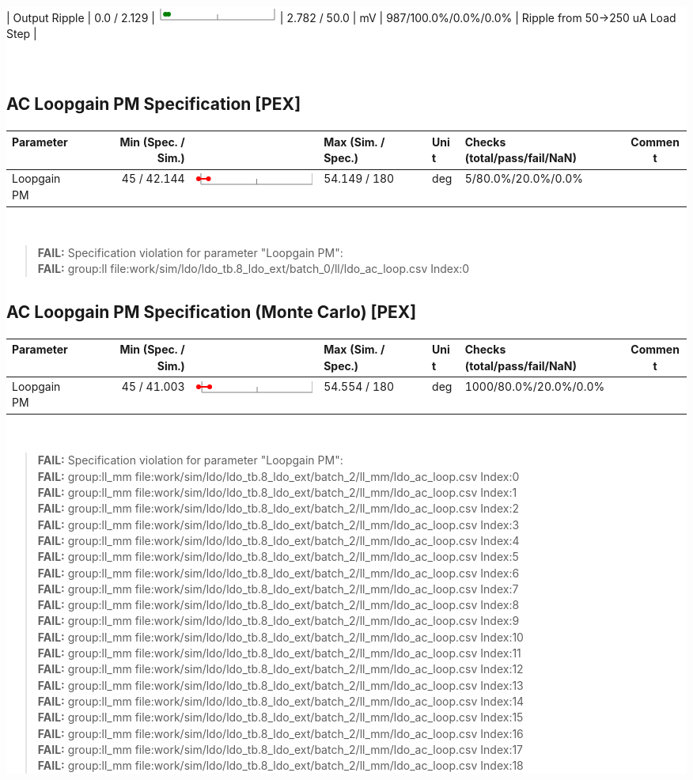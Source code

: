 | Output Ripple | 0.0 / 2.129 | <svg height="20" width="150"><polyline points="3.0,3,3.0,17,147.0,17,147.0,3" style="fill:none;stroke:gray;stroke-width:1" /><polyline points="75.0,10.0,75.0,17" style="fill:none;stroke:gray;stroke-width:1" /><polyline points="9.130151999999999,10.0,13.0114112,10.0" style="stroke:green;stroke-width:2" /><circle cx="9.130151999999999" cy="10.0" r="3" style="fill:green;stroke:green;stroke-width:0" /><circle cx="13.0114112" cy="10.0" r="3" style="fill:green;stroke:green;stroke-width:0" /></svg> | 2.782 / 50.0 | mV | 987/100.0%/0.0%/0.0% | Ripple from 50->250 uA Load Step |

<br>

## AC Loopgain PM Specification [PEX]<br>

| Parameter | Min (Spec. / Sim.) |      | Max (Sim. / Spec.) | Unit | Checks (total/pass/fail/NaN) | Comment |
| :-------- | -----------------: | :--: | :----------------- | :--- | :--------------------------- | ------- |
| Loopgain PM | 45 / 42.144 | <svg height="20" width="150"><polyline points="5.983389200768045,3,5.983389200768045,17,147.0,17,147.0,3" style="fill:none;stroke:gray;stroke-width:1" /><polyline points="76.49169460038402,10.0,76.49169460038402,17" style="fill:none;stroke:gray;stroke-width:1" /><polyline points="3.0,10.0,15.539719316011405,10.0" style="stroke:red;stroke-width:2" /><circle cx="3.0" cy="10.0" r="3" style="fill:red;stroke:red;stroke-width:0" /><circle cx="15.539719316011405" cy="10.0" r="3" style="fill:red;stroke:red;stroke-width:0" /></svg> | 54.149 / 180 | deg | 5/80.0%/20.0%/0.0% |  |

<br>

> **FAIL:** Specification violation for parameter "Loopgain PM":<br>
> **FAIL:** group:ll file:work/sim/ldo/ldo_tb.8_ldo_ext/batch_0/ll/ldo_ac_loop.csv Index:0 <br>

## AC Loopgain PM Specification (Monte Carlo) [PEX]<br>

| Parameter | Min (Spec. / Sim.) |      | Max (Sim. / Spec.) | Unit | Checks (total/pass/fail/NaN) | Comment |
| :-------- | -----------------: | :--: | :----------------- | :--- | :--------------------------- | ------- |
| Loopgain PM | 45 / 41.003 | <svg height="20" width="150"><polyline points="7.140866349633445,3,7.140866349633445,17,147.0,17,147.0,3" style="fill:none;stroke:gray;stroke-width:1" /><polyline points="77.07043317481671,10.0,77.07043317481671,17" style="fill:none;stroke:gray;stroke-width:1" /><polyline points="3.0,10.0,17.038956236465538,10.0" style="stroke:red;stroke-width:2" /><circle cx="3.0" cy="10.0" r="3" style="fill:red;stroke:red;stroke-width:0" /><circle cx="17.038956236465538" cy="10.0" r="3" style="fill:red;stroke:red;stroke-width:0" /></svg> | 54.554 / 180 | deg | 1000/80.0%/20.0%/0.0% |  |

<br>

> **FAIL:** Specification violation for parameter "Loopgain PM":<br>
> **FAIL:** group:ll_mm file:work/sim/ldo/ldo_tb.8_ldo_ext/batch_2/ll_mm/ldo_ac_loop.csv Index:0 <br>
> **FAIL:** group:ll_mm file:work/sim/ldo/ldo_tb.8_ldo_ext/batch_2/ll_mm/ldo_ac_loop.csv Index:1 <br>
> **FAIL:** group:ll_mm file:work/sim/ldo/ldo_tb.8_ldo_ext/batch_2/ll_mm/ldo_ac_loop.csv Index:2 <br>
> **FAIL:** group:ll_mm file:work/sim/ldo/ldo_tb.8_ldo_ext/batch_2/ll_mm/ldo_ac_loop.csv Index:3 <br>
> **FAIL:** group:ll_mm file:work/sim/ldo/ldo_tb.8_ldo_ext/batch_2/ll_mm/ldo_ac_loop.csv Index:4 <br>
> **FAIL:** group:ll_mm file:work/sim/ldo/ldo_tb.8_ldo_ext/batch_2/ll_mm/ldo_ac_loop.csv Index:5 <br>
> **FAIL:** group:ll_mm file:work/sim/ldo/ldo_tb.8_ldo_ext/batch_2/ll_mm/ldo_ac_loop.csv Index:6 <br>
> **FAIL:** group:ll_mm file:work/sim/ldo/ldo_tb.8_ldo_ext/batch_2/ll_mm/ldo_ac_loop.csv Index:7 <br>
> **FAIL:** group:ll_mm file:work/sim/ldo/ldo_tb.8_ldo_ext/batch_2/ll_mm/ldo_ac_loop.csv Index:8 <br>
> **FAIL:** group:ll_mm file:work/sim/ldo/ldo_tb.8_ldo_ext/batch_2/ll_mm/ldo_ac_loop.csv Index:9 <br>
> **FAIL:** group:ll_mm file:work/sim/ldo/ldo_tb.8_ldo_ext/batch_2/ll_mm/ldo_ac_loop.csv Index:10 <br>
> **FAIL:** group:ll_mm file:work/sim/ldo/ldo_tb.8_ldo_ext/batch_2/ll_mm/ldo_ac_loop.csv Index:11 <br>
> **FAIL:** group:ll_mm file:work/sim/ldo/ldo_tb.8_ldo_ext/batch_2/ll_mm/ldo_ac_loop.csv Index:12 <br>
> **FAIL:** group:ll_mm file:work/sim/ldo/ldo_tb.8_ldo_ext/batch_2/ll_mm/ldo_ac_loop.csv Index:13 <br>
> **FAIL:** group:ll_mm file:work/sim/ldo/ldo_tb.8_ldo_ext/batch_2/ll_mm/ldo_ac_loop.csv Index:14 <br>
> **FAIL:** group:ll_mm file:work/sim/ldo/ldo_tb.8_ldo_ext/batch_2/ll_mm/ldo_ac_loop.csv Index:15 <br>
> **FAIL:** group:ll_mm file:work/sim/ldo/ldo_tb.8_ldo_ext/batch_2/ll_mm/ldo_ac_loop.csv Index:16 <br>
> **FAIL:** group:ll_mm file:work/sim/ldo/ldo_tb.8_ldo_ext/batch_2/ll_mm/ldo_ac_loop.csv Index:17 <br>
> **FAIL:** group:ll_mm file:work/sim/ldo/ldo_tb.8_ldo_ext/batch_2/ll_mm/ldo_ac_loop.csv Index:18 <br>